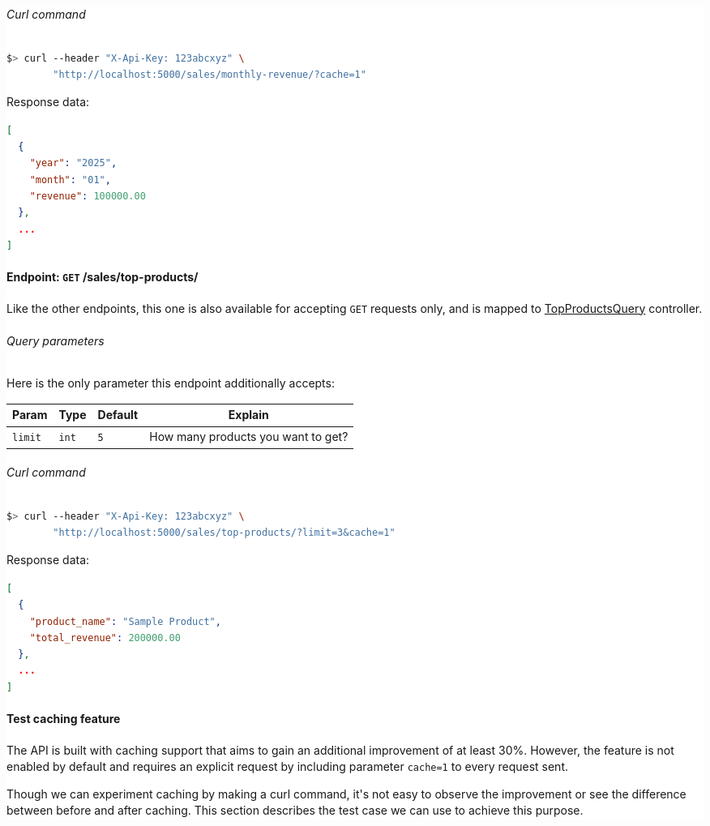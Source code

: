 ###### Curl command
```bash
$> curl --header "X-Api-Key: 123abcxyz" \
        "http://localhost:5000/sales/monthly-revenue/?cache=1"
```

Response data:
```json
[
  {
    "year": "2025",
    "month": "01",
    "revenue": 100000.00
  },
  ...
]
```

#### Endpoint: `GET` /sales/top-products/
Like the other endpoints, this one is also available for accepting `GET` requests only, and is mapped to [TopProductsQuery](#topproductsquery) controller.

###### Query parameters
Here is the only parameter this endpoint additionally accepts:

| Param   | Type  | Default | Explain                            |
|---------|-------|---------|------------------------------------|
| `limit` | `int` | `5`     | How many products you want to get? |

###### Curl command
```bash
$> curl --header "X-Api-Key: 123abcxyz" \
        "http://localhost:5000/sales/top-products/?limit=3&cache=1"
```

Response data:
```json
[
  {
    "product_name": "Sample Product",
    "total_revenue": 200000.00
  },
  ...
]
```

#### Test caching feature
The API is built with caching support that aims to gain an additional improvement of at least 30%. However, the feature is not enabled by default and requires an explicit request by including parameter `cache=1` to every request sent.

Though we can experiment caching by making a curl command, it's not easy to observe the improvement or see the difference between before and after caching. This section describes the test case we can use to achieve this purpose.
